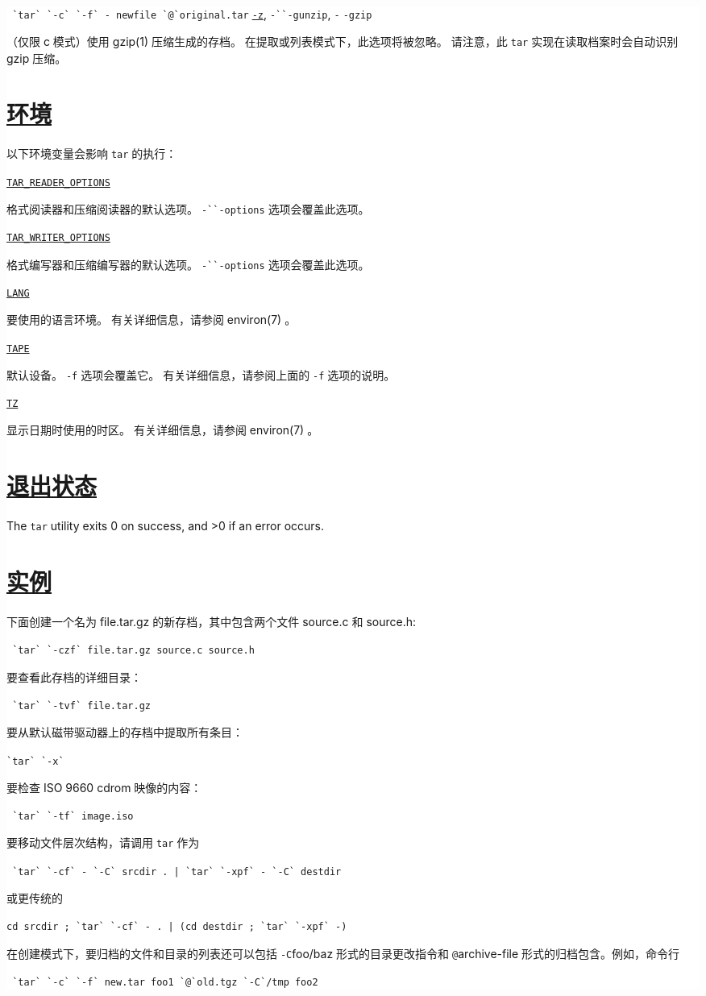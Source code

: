 ````````` `tar` `-c` `-f` - newfile `@`original.tar`````````
[`-z`](#z), `-``-gunzip`, `-` `-gzip`

（仅限 c 模式）使用 gzip(1) 压缩生成的存档。 在提取或列表模式下，此选项将被忽略。 请注意，此 `tar` 实现在读取档案时会自动识别 gzip 压缩。

[环境](#__u73AF___u5883_)
=======================

以下环境变量会影响 `tar` 的执行：

[`TAR_READER_OPTIONS`](#TAR_READER_OPTIONS)

格式阅读器和压缩阅读器的默认选项。 `-``-options` 选项会覆盖此选项。

[`TAR_WRITER_OPTIONS`](#TAR_WRITER_OPTIONS)

格式编写器和压缩编写器的默认选项。 `-``-options` 选项会覆盖此选项。

[`LANG`](#LANG)

要使用的语言环境。 有关详细信息，请参阅 environ(7) 。

[`TAPE`](#TAPE)

默认设备。 `-f` 选项会覆盖它。 有关详细信息，请参阅上面的 `-f` 选项的说明。

[`TZ`](#TZ)

显示日期时使用的时区。 有关详细信息，请参阅 environ(7) 。

[退出状态](#__u9000___u51FA___u72B6___u6001_)
=========================================

The `tar` utility exits 0 on success, and >0 if an error occurs.

[实例](#__u5B9E___u4F8B_)
=======================

下面创建一个名为 file.tar.gz 的新存档，其中包含两个文件 source.c 和 source.h:

````` `tar` `-czf` file.tar.gz source.c source.h`````

要查看此存档的详细目录：

````` `tar` `-tvf` file.tar.gz`````

要从默认磁带驱动器上的存档中提取所有条目：

````` `tar` `-x` `````

要检查 ISO 9660 cdrom 映像的内容：

````` `tar` `-tf` image.iso`````

要移动文件层次结构，请调用 `tar` 作为

````````````` `tar` `-cf` - `-C` srcdir . | `tar` `-xpf` - `-C` destdir`````````````

或更传统的

`````````cd srcdir ; `tar` `-cf` - . | (cd destdir ; `tar` `-xpf` -)`````````

在创建模式下，要归档的文件和目录的列表还可以包括 `-C`foo/baz 形式的目录更改指令和 `@`archive-file 形式的归档包含。例如，命令行

``````````` `tar` `-c` `-f` new.tar foo1 `@`old.tgz `-C`/tmp foo2```````````
`````````